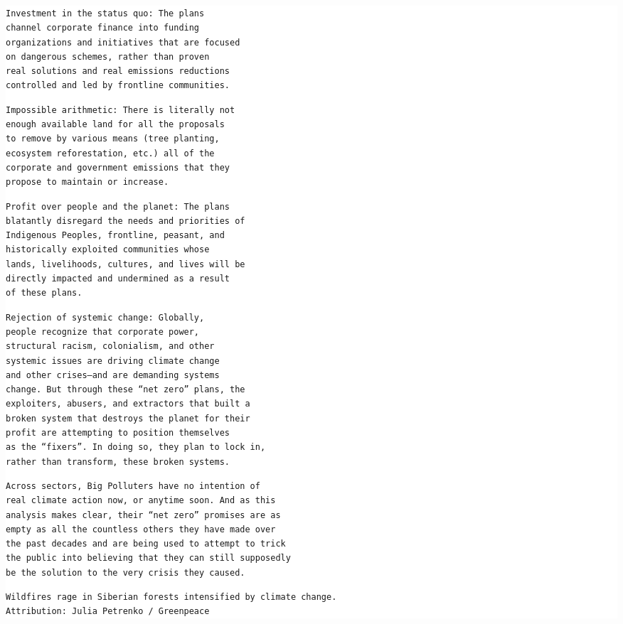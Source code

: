 ```
Investment in the status quo: The plans
channel corporate finance into funding
organizations and initiatives that are focused
on dangerous schemes, rather than proven
real solutions and real emissions reductions
controlled and led by frontline communities.
```

```
Impossible arithmetic: There is literally not
enough available land for all the proposals
to remove by various means (tree planting,
ecosystem reforestation, etc.) all of the
corporate and government emissions that they
propose to maintain or increase.
```

```
Profit over people and the planet: The plans
blatantly disregard the needs and priorities of
Indigenous Peoples, frontline, peasant, and
historically exploited communities whose
lands, livelihoods, cultures, and lives will be
directly impacted and undermined as a result
of these plans.
```

```
Rejection of systemic change: Globally,
people recognize that corporate power,
structural racism, colonialism, and other
systemic issues are driving climate change
and other crises—and are demanding systems
change. But through these “net zero” plans, the
exploiters, abusers, and extractors that built a
broken system that destroys the planet for their
profit are attempting to position themselves
as the “fixers”. In doing so, they plan to lock in,
rather than transform, these broken systems.
```

```
Across sectors, Big Polluters have no intention of
real climate action now, or anytime soon. And as this
analysis makes clear, their “net zero” promises are as
empty as all the countless others they have made over
the past decades and are being used to attempt to trick
the public into believing that they can still supposedly
be the solution to the very crisis they caused.
```

```
Wildfires rage in Siberian forests intensified by climate change.
Attribution: Julia Petrenko / Greenpeace
```
